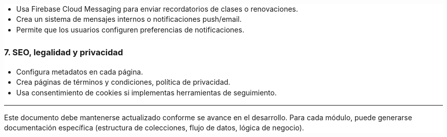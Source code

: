 - Usa Firebase Cloud Messaging para enviar recordatorios de clases o renovaciones.
- Crea un sistema de mensajes internos o notificaciones push/email.
- Permite que los usuarios configuren preferencias de notificaciones.

### 7. SEO, legalidad y privacidad

- Configura metadatos en cada página.
- Crea páginas de términos y condiciones, política de privacidad.
- Usa consentimiento de cookies si implementas herramientas de seguimiento.

---

Este documento debe mantenerse actualizado conforme se avance en el desarrollo. Para cada módulo, puede generarse documentación específica (estructura de colecciones, flujo de datos, lógica de negocio).
